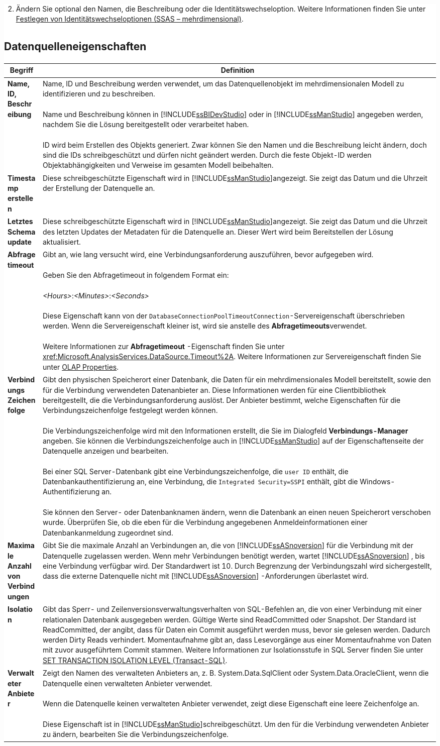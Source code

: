 2.  Ändern Sie optional den Namen, die Beschreibung oder die Identitätswechseloption. Weitere Informationen finden Sie unter [Festlegen von Identitätswechseloptionen &#40;SSAS – mehrdimensional&#41;](set-impersonation-options-ssas-multidimensional.md).  
  
## <a name="data-source-properties"></a>Datenquelleneigenschaften  
  
|Begriff|Definition|  
|----------|----------------|  
|**Name, ID, Beschreibung**|Name, ID und Beschreibung werden verwendet, um das Datenquellenobjekt im mehrdimensionalen Modell zu identifizieren und zu beschreiben.<br /><br /> Name und Beschreibung können in [!INCLUDE[ssBIDevStudio](../../includes/ssbidevstudio-md.md)] oder in [!INCLUDE[ssManStudio](../../includes/ssmanstudio-md.md)] angegeben werden, nachdem Sie die Lösung bereitgestellt oder verarbeitet haben.<br /><br /> ID wird beim Erstellen des Objekts generiert. Zwar können Sie den Namen und die Beschreibung leicht ändern, doch sind die IDs schreibgeschützt und dürfen nicht geändert werden. Durch die feste Objekt-ID werden Objektabhängigkeiten und Verweise im gesamten Modell beibehalten.|  
|**Timestamp erstellen**|Diese schreibgeschützte Eigenschaft wird in [!INCLUDE[ssManStudio](../../includes/ssmanstudio-md.md)]angezeigt. Sie zeigt das Datum und die Uhrzeit der Erstellung der Datenquelle an.|  
|**Letztes Schemaupdate**|Diese schreibgeschützte Eigenschaft wird in [!INCLUDE[ssManStudio](../../includes/ssmanstudio-md.md)]angezeigt. Sie zeigt das Datum und die Uhrzeit des letzten Updates der Metadaten für die Datenquelle an. Dieser Wert wird beim Bereitstellen der Lösung aktualisiert.|  
|**Abfragetimeout**|Gibt an, wie lang versucht wird, eine Verbindungsanforderung auszuführen, bevor aufgegeben wird.<br /><br /> Geben Sie den Abfragetimeout in folgendem Format ein:<br /><br /> *\<Hours>*:*\<Minutes>*:*\<Seconds>*<br /><br /> Diese Eigenschaft kann von der `DatabaseConnectionPoolTimeoutConnection`-Servereigenschaft überschrieben werden. Wenn die Servereigenschaft kleiner ist, wird sie anstelle des **Abfragetimeouts**verwendet.<br /><br /> Weitere Informationen zur **Abfragetimeout** -Eigenschaft finden Sie unter <xref:Microsoft.AnalysisServices.DataSource.Timeout%2A>. Weitere Informationen zur Servereigenschaft finden Sie unter [OLAP Properties](../server-properties/olap-properties.md).|  
|**Verbindungs Zeichenfolge**|Gibt den physischen Speicherort einer Datenbank, die Daten für ein mehrdimensionales Modell bereitstellt, sowie den für die Verbindung verwendeten Datenanbieter an. Diese Informationen werden für eine Clientbibliothek bereitgestellt, die die Verbindungsanforderung auslöst. Der Anbieter bestimmt, welche Eigenschaften für die Verbindungszeichenfolge festgelegt werden können.<br /><br /> Die Verbindungszeichenfolge wird mit den Informationen erstellt, die Sie im Dialogfeld **Verbindungs-Manager** angeben. Sie können die Verbindungszeichenfolge auch in [!INCLUDE[ssManStudio](../../includes/ssmanstudio-md.md)] auf der Eigenschaftenseite der Datenquelle anzeigen und bearbeiten.<br /><br /> Bei einer SQL Server-Datenbank gibt eine Verbindungszeichenfolge, die `user ID` enthält, die Datenbankauthentifizierung an, eine Verbindung, die `Integrated Security=SSPI` enthält, gibt die Windows-Authentifizierung an.<br /><br /> Sie können den Server- oder Datenbanknamen ändern, wenn die Datenbank an einen neuen Speicherort verschoben wurde. Überprüfen Sie, ob die eben für die Verbindung angegebenen Anmeldeinformationen einer Datenbankanmeldung zugeordnet sind.|  
|**Maximale Anzahl von Verbindungen**|Gibt Sie die maximale Anzahl an Verbindungen an, die von [!INCLUDE[ssASnoversion](../../includes/ssasnoversion-md.md)] für die Verbindung mit der Datenquelle zugelassen werden. Wenn mehr Verbindungen benötigt werden, wartet [!INCLUDE[ssASnoversion](../../includes/ssasnoversion-md.md)] , bis eine Verbindung verfügbar wird. Der Standardwert ist 10. Durch Begrenzung der Verbindungszahl wird sichergestellt, dass die externe Datenquelle nicht mit [!INCLUDE[ssASnoversion](../../includes/ssasnoversion-md.md)] -Anforderungen überlastet wird.|  
|**Isolation**|Gibt das Sperr- und Zeilenversionsverwaltungsverhalten von SQL-Befehlen an, die von einer Verbindung mit einer relationalen Datenbank ausgegeben werden. Gültige Werte sind ReadCommitted oder Snapshot. Der Standard ist ReadCommitted, der angibt, dass für Daten ein Commit ausgeführt werden muss, bevor sie gelesen werden. Dadurch werden Dirty Reads verhindert. Momentaufnahme gibt an, dass Lesevorgänge aus einer Momentaufnahme von Daten mit zuvor ausgeführtem Commit stammen. Weitere Informationen zur Isolationsstufe in SQL Server finden Sie unter [SET TRANSACTION ISOLATION LEVEL &#40;Transact-SQL&#41;](/sql/t-sql/statements/set-transaction-isolation-level-transact-sql).|  
|**Verwalteter Anbieter**|Zeigt den Namen des verwalteten Anbieters an, z. B. System.Data.SqlClient oder System.Data.OracleClient, wenn die Datenquelle einen verwalteten Anbieter verwendet.<br /><br /> Wenn die Datenquelle keinen verwalteten Anbieter verwendet, zeigt diese Eigenschaft eine leere Zeichenfolge an.<br /><br /> Diese Eigenschaft ist in [!INCLUDE[ssManStudio](../../includes/ssmanstudio-md.md)]schreibgeschützt. Um den für die Verbindung verwendeten Anbieter zu ändern, bearbeiten Sie die Verbindungszeichenfolge.|  